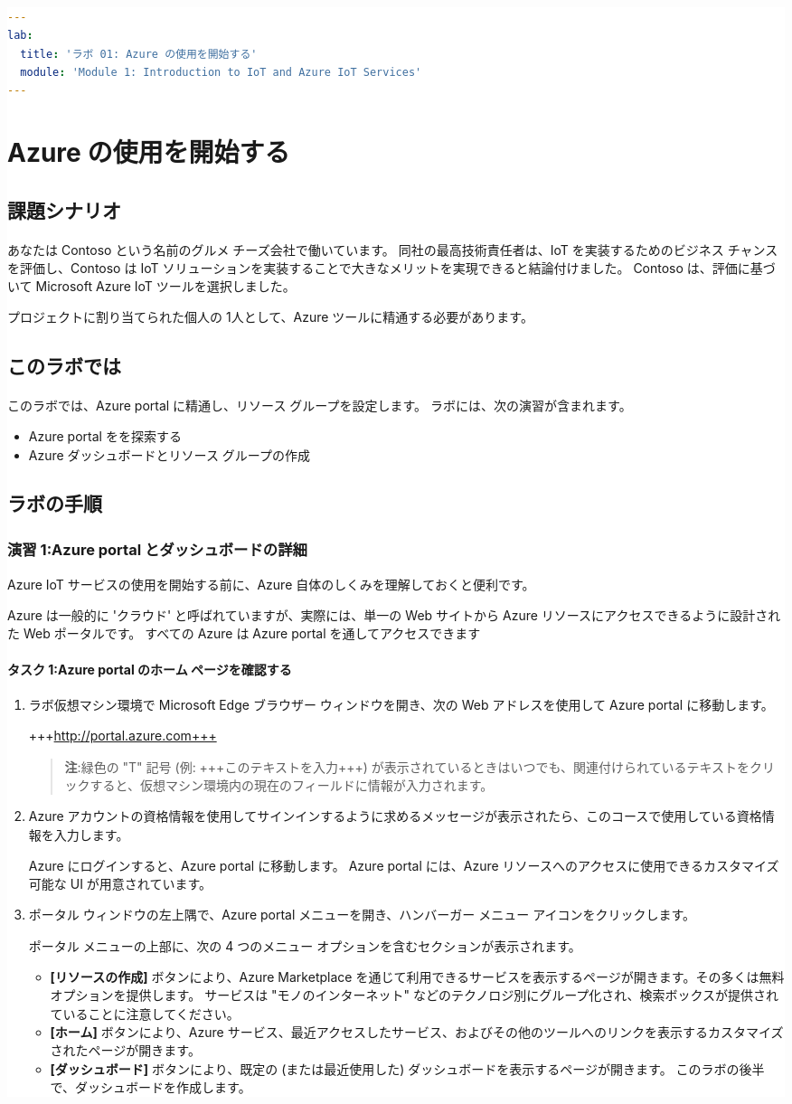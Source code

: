 ```yaml
---
lab:
  title: 'ラボ 01: Azure の使用を開始する'
  module: 'Module 1: Introduction to IoT and Azure IoT Services'
---
```


# <a name="getting-started-with-azure"></a>Azure の使用を開始する

## <a name="lab-scenario"></a>課題シナリオ

あなたは Contoso という名前のグルメ チーズ会社で働いています。 同社の最高技術責任者は、IoT を実装するためのビジネス チャンスを評価し、Contoso は IoT ソリューションを実装することで大きなメリットを実現できると結論付けました。 Contoso は、評価に基づいて Microsoft Azure IoT ツールを選択しました。

プロジェクトに割り当てられた個人の 1人として、Azure ツールに精通する必要があります。

## <a name="in-this-lab"></a>このラボでは

このラボでは、Azure portal に精通し、リソース グループを設定します。 ラボには、次の演習が含まれます。

* Azure portal をを探索する
* Azure ダッシュボードとリソース グループの作成

## <a name="lab-instructions"></a>ラボの手順

### <a name="exercise-1-explore-the-azure-portal-and-dashboard"></a>演習 1:Azure portal とダッシュボードの詳細

Azure IoT サービスの使用を開始する前に、Azure 自体のしくみを理解しておくと便利です。

Azure は一般的に 'クラウド' と呼ばれていますが、実際には、単一の Web サイトから Azure リソースにアクセスできるように設計された Web ポータルです。 すべての Azure は Azure portal を通してアクセスできます

#### <a name="task-1-examine-the-azure-portal-home-page"></a>タスク 1:Azure portal のホーム ページを確認する

1. ラボ仮想マシン環境で Microsoft Edge ブラウザー ウィンドウを開き、次の Web アドレスを使用して Azure portal に移動します。

    +++http://portal.azure.com+++

    > **注**:緑色の "T" 記号 (例: +++このテキストを入力+++) が表示されているときはいつでも、関連付けられているテキストをクリックすると、仮想マシン環境内の現在のフィールドに情報が入力されます。

1. Azure アカウントの資格情報を使用してサインインするように求めるメッセージが表示されたら、このコースで使用している資格情報を入力します。

    Azure にログインすると、Azure portal に移動します。 Azure portal には、Azure リソースへのアクセスに使用できるカスタマイズ可能な UI が用意されています。

1. ポータル ウィンドウの左上隅で、Azure portal メニューを開き、ハンバーガー メニュー アイコンをクリックします。

    ポータル メニューの上部に、次の 4 つのメニュー オプションを含むセクションが表示されます。

    * **[リソースの作成]** ボタンにより、Azure Marketplace を通じて利用できるサービスを表示するページが開きます。その多くは無料オプションを提供します。 サービスは "モノのインターネット" などのテクノロジ別にグループ化され、検索ボックスが提供されていることに注意してください。
    * **[ホーム]** ボタンにより、Azure サービス、最近アクセスしたサービス、およびその他のツールへのリンクを表示するカスタマイズされたページが開きます。
    * **[ダッシュボード]** ボタンにより、既定の (または最近使用した) ダッシュボードを表示するページが開きます。 このラボの後半で、ダッシュボードを作成します。
